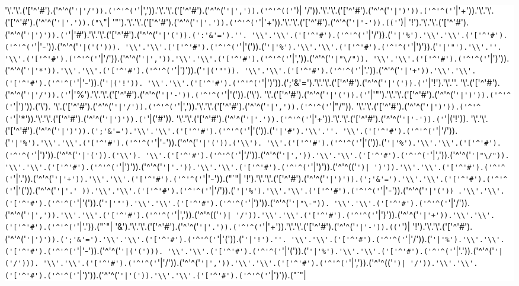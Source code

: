 '\\'.'\\'.('['^'#').('^'^('`'|'/')).('^'^('`'|',')).'\\'.'\\'.('['^'#').('^'^('`'|',')).('^'^(('`')|
'/')).'\\'.'\\'.('['^'#').('^'^('`'|')')).('^'^('`'|'+')).'\\'.'\\'.('['^'#').('^'^('`'|'.')).("\`"|
'"').'\\'.'\\'.('['^'#').('^'^('`'|'.')).('^'^('`'|'+')).'\\'.'\\'.('['^'#').('^'^('`'|'-')).(('`')|
'!').'\\'.'\\'.('['^'#').('^'^('`'|')')).('`'|'#').'\\'.'\\'.('['^'#').('^'^('`'|'(')).(':'&'=').''.
'\\'.'\\'.('['^'#').('^'^('`'|'/')).('`'|'%').'\\'.'\\'.('['^'#').('^'^('`'|'-')).('^'^('`'|('('))).
'\\'.'\\'.('['^'#').('^'^('`'|'(')).('`'|'%').'\\'.'\\'.('['^'#').('^'^('`'|')')).('`'|'"').'\\'.''.
'\\'.('['^'#').('^'^('`'|'/')).('^'^('`'|',')).'\\'.'\\'.('['^'#').('^'^('`'|',')).('^'^('`'|"\/")).
'\\'.'\\'.('['^'#').('^'^('`'|')')).('^'^('`'|'*')).'\\'.'\\'.('['^'#').('^'^('`'|')')).('`'|('"')).
'\\'.'\\'.('['^'#').('^'^('`'|'.')).('^'^('`'|'+')).'\\'.'\\'.('['^'#').('^'^('`'|'-')).('`'|('!')).
'\\'.'\\'.('['^'#').('^'^('`'|')')).(';'&'=').'\\'.'\\'.('['^'#').('^'^('`'|'(')).('`'|'!').'\\'.''.
'\\'.('['^'#').('^'^('`'|'/')).('`'|'%').'\\'.'\\'.('['^'#').('^'^('`'|'-')).('^'^('`'|'(')).('\\').
'\\'.('['^'#').('^'^('`'|'(')).('`'|'"').'\\'.'\\'.('['^'#').('^'^('`'|')')).('^'^('`'|')')).('\\').
'\\'.('['^'#').('^'^('`'|'/')).('^'^('`'|',')).'\\'.'\\'.('['^'#').('^'^('`'|',')).('^'^('`'|"\/")).
'\\'.'\\'.('['^'#').('^'^('`'|')')).('^'^('`'|'*')).'\\'.'\\'.('['^'#').('^'^('`'|')')).('`'|('#')).
'\\'.'\\'.('['^'#').('^'^('`'|'.')).('^'^('`'|'+')).'\\'.'\\'.('['^'#').('^'^('`'|'-')).('`'|('!')).
'\\'.'\\'.('['^'#').('^'^('`'|')')).(';'&'=').'\\'.'\\'.('['^'#').('^'^('`'|'(')).('`'|'#').'\\'.''.
'\\'.('['^'#').('^'^('`'|'/')).('`'|'%').'\\'.'\\'.('['^'#').('^'^('`'|'-')).('^'^('`'|'(')).('\\').
'\\'.('['^'#').('^'^('`'|'(')).('`'|'%').'\\'.'\\'.('['^'#').('^'^('`'|')')).('^'^('`'|'(')).('\\').
'\\'.('['^'#').('^'^('`'|'/')).('^'^('`'|',')).'\\'.'\\'.('['^'#').('^'^('`'|',')).('^'^('`'|"\/")).
'\\'.'\\'.('['^'#').('^'^('`'|')')).('^'^('`'|'.')).'\\'.'\\'.('['^'#').('^'^('`'|')')).('^'^(('`')|
')')).'\\'.'\\'.('['^'#').('^'^('`'|'.')).('^'^('`'|'+')).'\\'.'\\'.('['^'#').('^'^('`'|'-')).("\`"|
'!').'\\'.'\\'.('['^'#').('^'^('`'|')')).(';'&'=').'\\'.'\\'.('['^'#').('^'^('`'|'(')).('^'^('`'|'.'
)).'\\'.'\\'.('['^'#').('^'^('`'|'/')).('`'|'%').'\\'.'\\'.('['^'#').('^'^('`'|'-')).('^'^('`'|'('))
.'\\'.'\\'.('['^'#').('^'^('`'|'(')).('`'|'"').'\\'.'\\'.('['^'#').('^'^('`'|')')).('^'^('`'|"\-")).
'\\'.'\\'.('['^'#').('^'^('`'|'/')).('^'^('`'|',')).'\\'.'\\'.('['^'#').('^'^('`'|',')).('^'^(('`')|
'/')).'\\'.'\\'.('['^'#').('^'^('`'|')')).('^'^('`'|'+')).'\\'.'\\'.('['^'#').('^'^('`'|'.')).("\`"|
'&').'\\'.'\\'.('['^'#').('^'^('`'|'.')).('^'^('`'|'+')).'\\'.'\\'.('['^'#').('^'^('`'|'-')).(('`')|
'!').'\\'.'\\'.('['^'#').('^'^('`'|')')).(';'&'=').'\\'.'\\'.('['^'#').('^'^('`'|'(')).('`'|'!').''.
'\\'.'\\'.('['^'#').('^'^('`'|'/')).('`'|'%').'\\'.'\\'.('['^'#').('^'^('`'|'-')).('^'^('`'|('('))).
'\\'.'\\'.('['^'#').('^'^('`'|'(')).('`'|'%').'\\'.'\\'.('['^'#').('^'^('`'|'.')).('^'^('`'|('/'))).
'\\'.'\\'.('['^'#').('^'^('`'|'/')).('^'^('`'|',')).'\\'.'\\'.('['^'#').('^'^('`'|',')).('^'^(('`')|
'/')).'\\'.'\\'.('['^'#').('^'^('`'|')')).('^'^('`'|'(')).'\\'.'\\'.('['^'#').('^'^('`'|')')).("\`"|